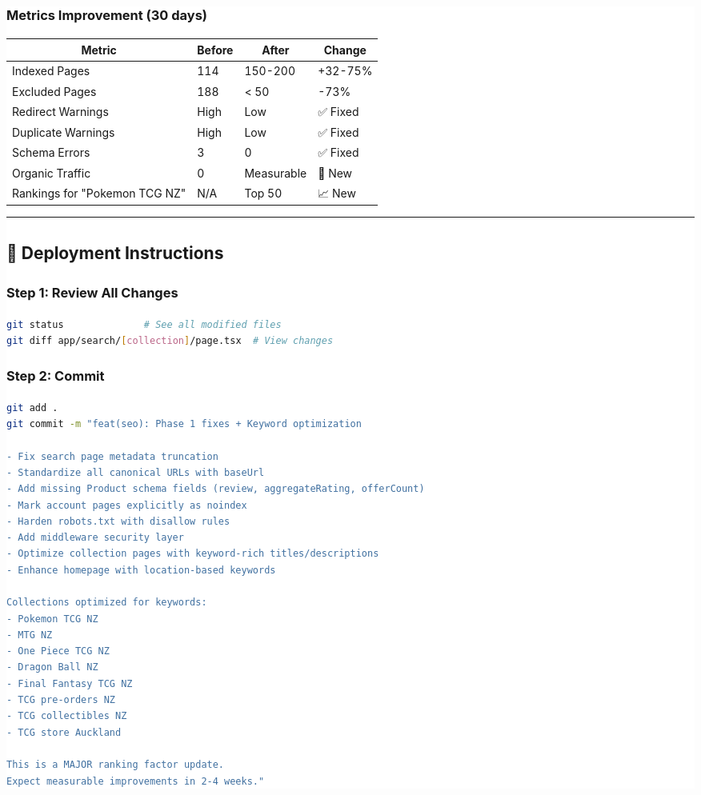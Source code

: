 ### Metrics Improvement (30 days)
| Metric | Before | After | Change |
|--------|--------|-------|--------|
| Indexed Pages | 114 | 150-200 | +32-75% |
| Excluded Pages | 188 | < 50 | -73% |
| Redirect Warnings | High | Low | ✅ Fixed |
| Duplicate Warnings | High | Low | ✅ Fixed |
| Schema Errors | 3 | 0 | ✅ Fixed |
| Organic Traffic | 0 | Measurable | 🚀 New |
| Rankings for "Pokemon TCG NZ" | N/A | Top 50 | 📈 New |

---

## 🚀 Deployment Instructions

### Step 1: Review All Changes
```bash
git status              # See all modified files
git diff app/search/[collection]/page.tsx  # View changes
```

### Step 2: Commit
```bash
git add .
git commit -m "feat(seo): Phase 1 fixes + Keyword optimization

- Fix search page metadata truncation
- Standardize all canonical URLs with baseUrl
- Add missing Product schema fields (review, aggregateRating, offerCount)
- Mark account pages explicitly as noindex
- Harden robots.txt with disallow rules
- Add middleware security layer
- Optimize collection pages with keyword-rich titles/descriptions
- Enhance homepage with location-based keywords

Collections optimized for keywords:
- Pokemon TCG NZ
- MTG NZ
- One Piece TCG NZ
- Dragon Ball NZ
- Final Fantasy TCG NZ
- TCG pre-orders NZ
- TCG collectibles NZ
- TCG store Auckland

This is a MAJOR ranking factor update.
Expect measurable improvements in 2-4 weeks."
```
